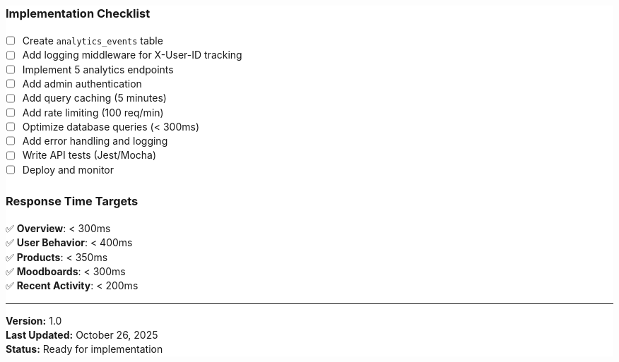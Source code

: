 ### Implementation Checklist

- [ ] Create `analytics_events` table
- [ ] Add logging middleware for X-User-ID tracking
- [ ] Implement 5 analytics endpoints
- [ ] Add admin authentication
- [ ] Add query caching (5 minutes)
- [ ] Add rate limiting (100 req/min)
- [ ] Optimize database queries (< 300ms)
- [ ] Add error handling and logging
- [ ] Write API tests (Jest/Mocha)
- [ ] Deploy and monitor

### Response Time Targets

✅ **Overview**: < 300ms  
✅ **User Behavior**: < 400ms  
✅ **Products**: < 350ms  
✅ **Moodboards**: < 300ms  
✅ **Recent Activity**: < 200ms  

---

**Version:** 1.0  
**Last Updated:** October 26, 2025  
**Status:** Ready for implementation
